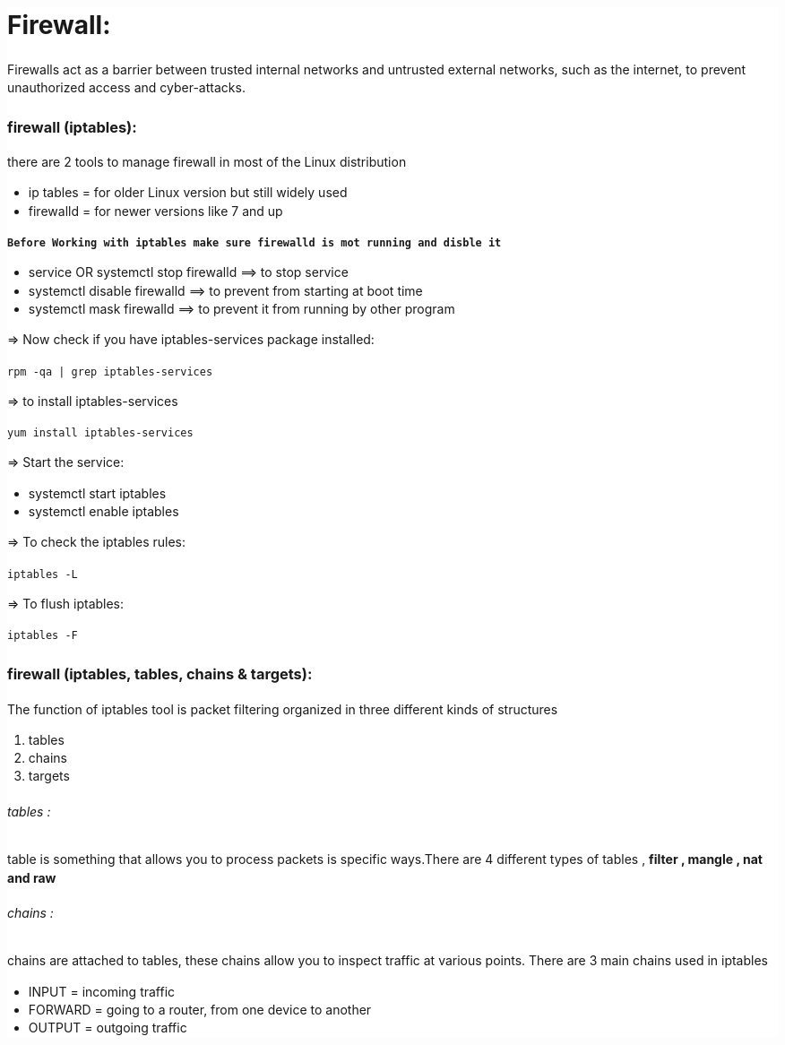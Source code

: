 # Firewall:
Firewalls act as a barrier between trusted internal networks and untrusted external networks, such as the internet, to prevent unauthorized access and cyber-attacks.

### firewall (iptables):
there are 2 tools to manage firewall in most of the Linux distribution 

- ip tables = for older Linux version but still widely used
- firewalld = for newer versions like 7 and up 


**`Before Working with iptables make sure firewalld is mot running and disble it`** 

- service OR systemctl stop firewalld        ==>    to stop service
- systemctl disable firewalld  ==>      to prevent from starting at boot time
- systemctl mask  firewalld    ==> to prevent it from running by other program

=> Now check if you have iptables-services package installed:
```
rpm -qa | grep iptables-services
```
=>  to install  iptables-services
```
yum install iptables-services
```

=> Start the service:
- systemctl   start    iptables
- systemctl   enable  iptables

=> To check the iptables rules:
```
iptables -L
```

=> To flush iptables:
```
iptables -F
```
### firewall (iptables, tables, chains & targets):
The function of iptables tool is packet filtering
organized in three different kinds of structures
1. tables
2. chains 
3. targets 
###### tables :
table is something that allows you to process packets is specific ways.There are 4 different types of tables , **filter , mangle , nat and raw** 
###### chains : 
chains are attached to tables, these chains allow you to inspect traffic at various points. There are 3 main chains used in iptables
- INPUT           =     incoming traffic
- FORWARD    =      going to a router, from one device to another
- OUTPUT       =      outgoing traffic
